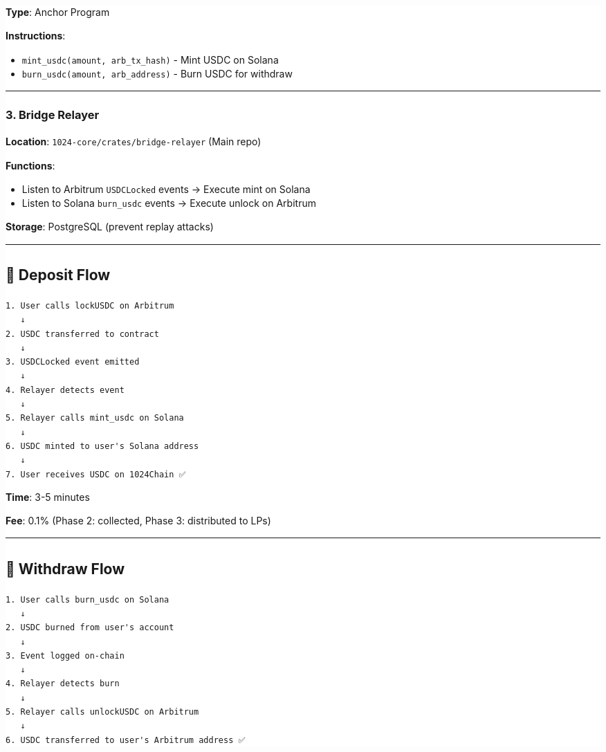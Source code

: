 **Type**: Anchor Program

**Instructions**:
- `mint_usdc(amount, arb_tx_hash)` - Mint USDC on Solana
- `burn_usdc(amount, arb_address)` - Burn USDC for withdraw

---

### 3. Bridge Relayer

**Location**: `1024-core/crates/bridge-relayer` (Main repo)

**Functions**:
- Listen to Arbitrum `USDCLocked` events → Execute mint on Solana
- Listen to Solana `burn_usdc` events → Execute unlock on Arbitrum

**Storage**: PostgreSQL (prevent replay attacks)

---

## 🔄 Deposit Flow

```
1. User calls lockUSDC on Arbitrum
   ↓
2. USDC transferred to contract
   ↓
3. USDCLocked event emitted
   ↓
4. Relayer detects event
   ↓
5. Relayer calls mint_usdc on Solana
   ↓
6. USDC minted to user's Solana address
   ↓
7. User receives USDC on 1024Chain ✅
```

**Time**: 3-5 minutes

**Fee**: 0.1% (Phase 2: collected, Phase 3: distributed to LPs)

---

## 🔄 Withdraw Flow

```
1. User calls burn_usdc on Solana
   ↓
2. USDC burned from user's account
   ↓
3. Event logged on-chain
   ↓
4. Relayer detects burn
   ↓
5. Relayer calls unlockUSDC on Arbitrum
   ↓
6. USDC transferred to user's Arbitrum address ✅
```
